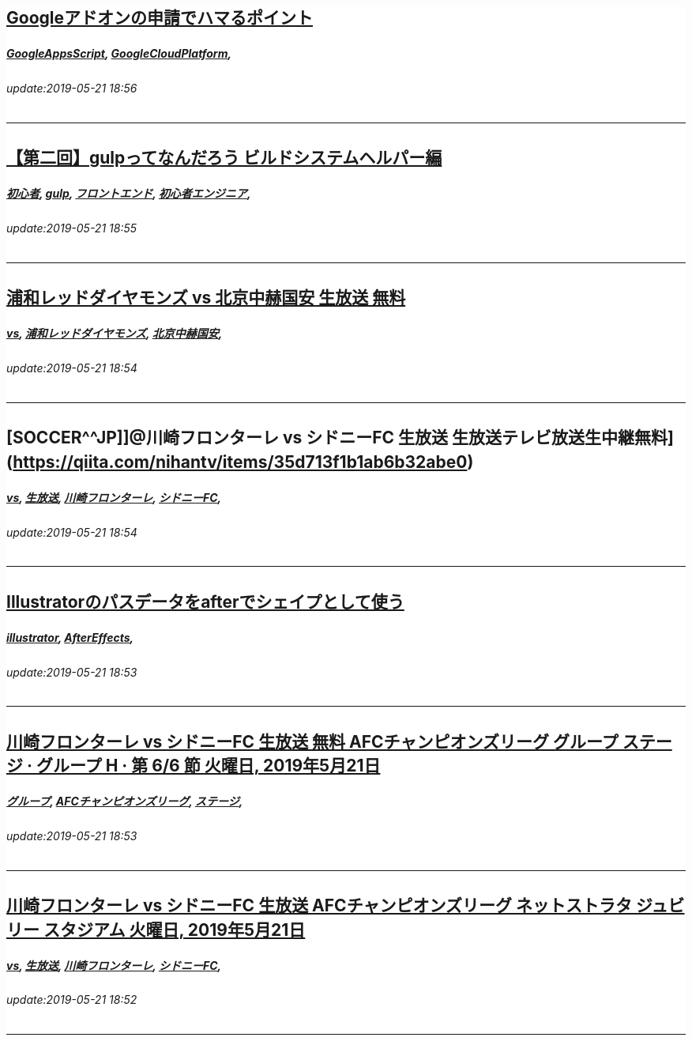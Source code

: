 ## [Googleアドオンの申請でハマるポイント](https://qiita.com/satrex/items/e69500f1b2decf13156c)
##### [GoogleAppsScript](https://qiita.com/tags/GoogleAppsScript), [GoogleCloudPlatform](https://qiita.com/tags/GoogleCloudPlatform), 
###### update:2019-05-21 18:56
---
## [【第二回】gulpってなんだろう ビルドシステムヘルパー編](https://qiita.com/ex_4ever/items/242958a3442ce51c64b0)
##### [初心者](https://qiita.com/tags/初心者), [gulp](https://qiita.com/tags/gulp), [フロントエンド](https://qiita.com/tags/フロントエンド), [初心者エンジニア](https://qiita.com/tags/初心者エンジニア), 
###### update:2019-05-21 18:55
---
## [浦和レッドダイヤモンズ vs 北京中赫国安 生放送 無料](https://qiita.com/nihantv/items/b47304b62c405623908b)
##### [vs](https://qiita.com/tags/vs), [浦和レッドダイヤモンズ](https://qiita.com/tags/浦和レッドダイヤモンズ), [北京中赫国安](https://qiita.com/tags/北京中赫国安), 
###### update:2019-05-21 18:54
---
## [SOCCER^^JP]]@川崎フロンターレ vs シドニーFC 生放送 生放送テレビ放送生中継無料](https://qiita.com/nihantv/items/35d713f1b1ab6b32abe0)
##### [vs](https://qiita.com/tags/vs), [生放送](https://qiita.com/tags/生放送), [川崎フロンターレ](https://qiita.com/tags/川崎フロンターレ), [シドニーFC](https://qiita.com/tags/シドニーFC), 
###### update:2019-05-21 18:54
---
## [Illustratorのパスデータをafterでシェイプとして使う](https://qiita.com/matsuokaasuka/items/3ca8aa8ac4968355ce67)
##### [illustrator](https://qiita.com/tags/illustrator), [AfterEffects](https://qiita.com/tags/AfterEffects), 
###### update:2019-05-21 18:53
---
## [川崎フロンターレ vs シドニーFC 生放送 無料 AFCチャンピオンズリーグ グループ ステージ · グループ H · 第 6/6 節 火曜日, 2019年5月21日](https://qiita.com/nihantv/items/b33d2f609613c0249437)
##### [グループ](https://qiita.com/tags/グループ), [AFCチャンピオンズリーグ](https://qiita.com/tags/AFCチャンピオンズリーグ), [ステージ](https://qiita.com/tags/ステージ), 
###### update:2019-05-21 18:53
---
## [川崎フロンターレ vs シドニーFC 生放送 AFCチャンピオンズリーグ ネットストラタ ジュビリー スタジアム 火曜日, 2019年5月21日](https://qiita.com/nihantv/items/ff742384023d57d44de7)
##### [vs](https://qiita.com/tags/vs), [生放送](https://qiita.com/tags/生放送), [川崎フロンターレ](https://qiita.com/tags/川崎フロンターレ), [シドニーFC](https://qiita.com/tags/シドニーFC), 
###### update:2019-05-21 18:52
---